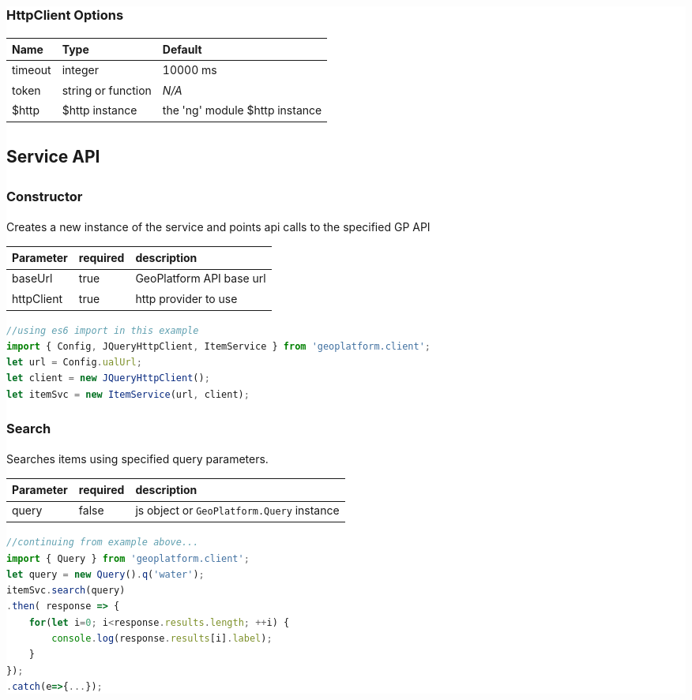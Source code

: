 ```javascript
```

### HttpClient Options
| Name    | Type    | Default  |
|:----    |:----    |:-------  |
| timeout | integer | 10000 ms |
| token   | string or function | _N/A_ |
| $http   | $http instance | the 'ng' module $http instance |




## Service API

### Constructor
Creates a new instance of the service and points api calls to the specified GP API

| Parameter | required   | description |
|:------    |:---------- |:----------- |
| baseUrl   | true | GeoPlatform API base url |
| httpClient | true | http provider to use |

```javascript
//using es6 import in this example
import { Config, JQueryHttpClient, ItemService } from 'geoplatform.client';
let url = Config.ualUrl;
let client = new JQueryHttpClient();
let itemSvc = new ItemService(url, client);
```

### Search
Searches items using specified query parameters.

| Parameter | required   | description |
|:------    |:---------- |:----------- |
| query     | false | js object or `GeoPlatform.Query` instance |

```javascript
//continuing from example above...
import { Query } from 'geoplatform.client';
let query = new Query().q('water');
itemSvc.search(query)
.then( response => {
    for(let i=0; i<response.results.length; ++i) {
        console.log(response.results[i].label);
    }
});
.catch(e=>{...});
```
